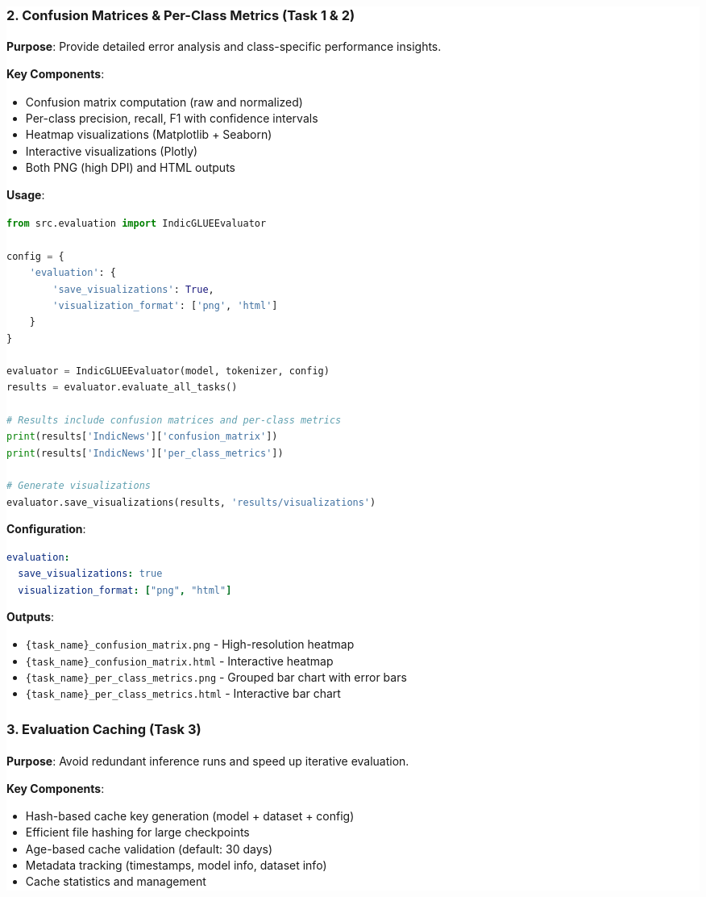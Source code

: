 ### 2. Confusion Matrices & Per-Class Metrics (Task 1 & 2)

**Purpose**: Provide detailed error analysis and class-specific performance insights.

**Key Components**:
- Confusion matrix computation (raw and normalized)
- Per-class precision, recall, F1 with confidence intervals
- Heatmap visualizations (Matplotlib + Seaborn)
- Interactive visualizations (Plotly)
- Both PNG (high DPI) and HTML outputs

**Usage**:
```python
from src.evaluation import IndicGLUEEvaluator

config = {
    'evaluation': {
        'save_visualizations': True,
        'visualization_format': ['png', 'html']
    }
}

evaluator = IndicGLUEEvaluator(model, tokenizer, config)
results = evaluator.evaluate_all_tasks()

# Results include confusion matrices and per-class metrics
print(results['IndicNews']['confusion_matrix'])
print(results['IndicNews']['per_class_metrics'])

# Generate visualizations
evaluator.save_visualizations(results, 'results/visualizations')
```

**Configuration**:
```yaml
evaluation:
  save_visualizations: true
  visualization_format: ["png", "html"]
```

**Outputs**:
- `{task_name}_confusion_matrix.png` - High-resolution heatmap
- `{task_name}_confusion_matrix.html` - Interactive heatmap
- `{task_name}_per_class_metrics.png` - Grouped bar chart with error bars
- `{task_name}_per_class_metrics.html` - Interactive bar chart

### 3. Evaluation Caching (Task 3)

**Purpose**: Avoid redundant inference runs and speed up iterative evaluation.

**Key Components**:
- Hash-based cache key generation (model + dataset + config)
- Efficient file hashing for large checkpoints
- Age-based cache validation (default: 30 days)
- Metadata tracking (timestamps, model info, dataset info)
- Cache statistics and management
